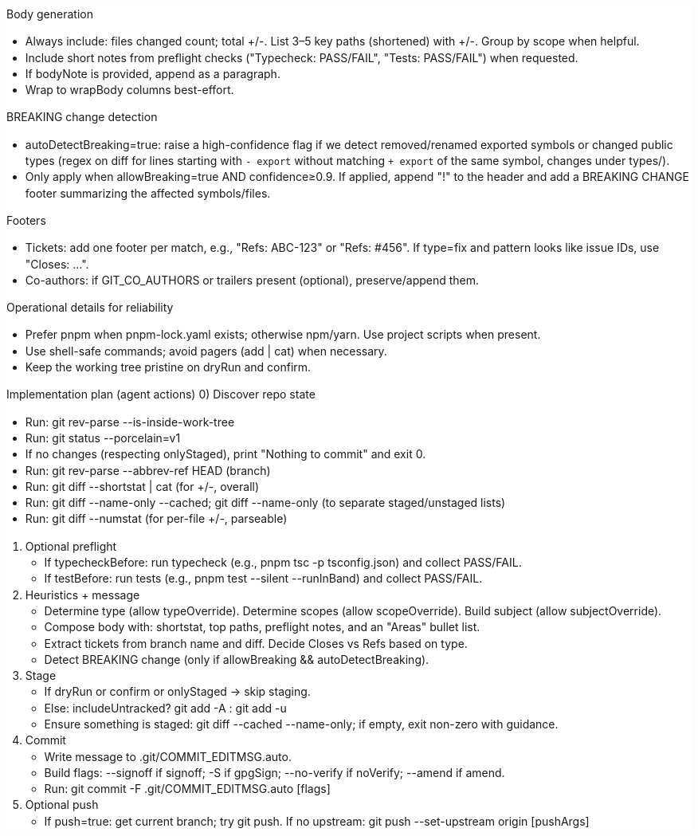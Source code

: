 Body generation
- Always include: files changed count; total +/-. List 3–5 key paths (shortened) with +/-. Group by scope when helpful.
- Include short notes from preflight checks ("Typecheck: PASS/FAIL", "Tests: PASS/FAIL") when requested.
- If bodyNote is provided, append as a paragraph.
- Wrap to wrapBody columns best-effort.

BREAKING change detection
- autoDetectBreaking=true: raise a high-confidence flag if we detect removed/renamed exported symbols or changed public types (regex on diff for lines starting with `- export` without matching `+ export` of the same symbol, changes under types/).
- Only apply when allowBreaking=true AND confidence≥0.9. If applied, append "!" to the header and add a BREAKING CHANGE footer summarizing the affected symbols/files.

Footers
- Tickets: add one footer per match, e.g., "Refs: ABC-123" or "Refs: #456". If type=fix and pattern looks like issue IDs, use "Closes: ...".
- Co-authors: if GIT_CO_AUTHORS or trailers present (optional), preserve/append them.

Operational details for reliability
- Prefer pnpm when pnpm-lock.yaml exists; otherwise npm/yarn. Use project scripts when present.
- Use shell-safe commands; avoid pagers (add | cat) when necessary.
- Keep the working tree pristine on dryRun and confirm.

Implementation plan (agent actions)
0) Discover repo state
   - Run: git rev-parse --is-inside-work-tree
   - Run: git status --porcelain=v1
   - If no changes (respecting onlyStaged), print "Nothing to commit" and exit 0.
   - Run: git rev-parse --abbrev-ref HEAD (branch)
   - Run: git diff --shortstat | cat (for +/-, overall)
   - Run: git diff --name-only --cached; git diff --name-only (to separate staged/unstaged lists)
   - Run: git diff --numstat (for per-file +/-, parseable)
1) Optional preflight
   - If typecheckBefore: run typecheck (e.g., pnpm tsc -p tsconfig.json) and collect PASS/FAIL.
   - If testBefore: run tests (e.g., pnpm test --silent --runInBand) and collect PASS/FAIL.
2) Heuristics + message
   - Determine type (allow typeOverride). Determine scopes (allow scopeOverride). Build subject (allow subjectOverride).
   - Compose body with: shortstat, top paths, preflight notes, and an "Areas" bullet list.
   - Extract tickets from branch name and diff. Decide Closes vs Refs based on type.
   - Detect BREAKING change (only if allowBreaking && autoDetectBreaking).
3) Stage
   - If dryRun or confirm or onlyStaged → skip staging.
   - Else: includeUntracked? git add -A : git add -u
   - Ensure something is staged: git diff --cached --name-only; if empty, exit non-zero with guidance.
4) Commit
   - Write message to .git/COMMIT_EDITMSG.auto.
   - Build flags: --signoff if signoff; -S if gpgSign; --no-verify if noVerify; --amend if amend.
   - Run: git commit -F .git/COMMIT_EDITMSG.auto [flags]
5) Optional push
   - If push=true: get current branch; try git push. If no upstream: git push --set-upstream origin <branch> [pushArgs]

